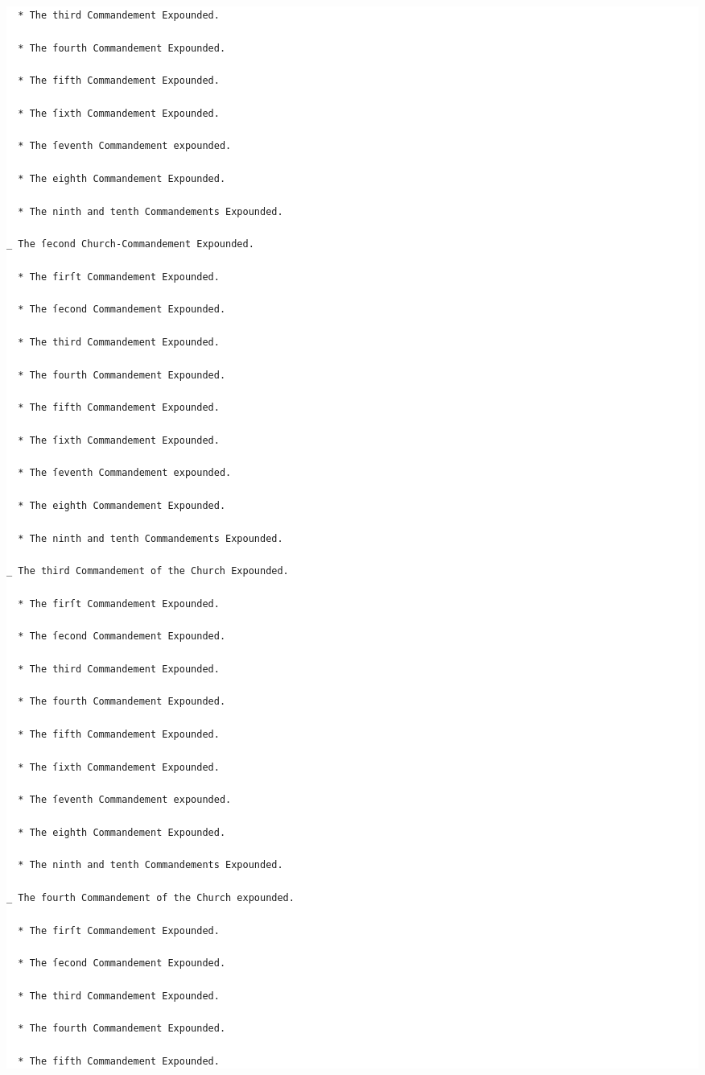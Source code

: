       * The third Commandement Expounded.

      * The fourth Commandement Expounded.

      * The fifth Commandement Expounded.

      * The ſixth Commandement Expounded.

      * The ſeventh Commandement expounded.

      * The eighth Commandement Expounded.

      * The ninth and tenth Commandements Expounded.

    _ The ſecond Church-Commandement Expounded.

      * The firſt Commandement Expounded.

      * The ſecond Commandement Expounded.

      * The third Commandement Expounded.

      * The fourth Commandement Expounded.

      * The fifth Commandement Expounded.

      * The ſixth Commandement Expounded.

      * The ſeventh Commandement expounded.

      * The eighth Commandement Expounded.

      * The ninth and tenth Commandements Expounded.

    _ The third Commandement of the Church Expounded.

      * The firſt Commandement Expounded.

      * The ſecond Commandement Expounded.

      * The third Commandement Expounded.

      * The fourth Commandement Expounded.

      * The fifth Commandement Expounded.

      * The ſixth Commandement Expounded.

      * The ſeventh Commandement expounded.

      * The eighth Commandement Expounded.

      * The ninth and tenth Commandements Expounded.

    _ The fourth Commandement of the Church expounded.

      * The firſt Commandement Expounded.

      * The ſecond Commandement Expounded.

      * The third Commandement Expounded.

      * The fourth Commandement Expounded.

      * The fifth Commandement Expounded.
